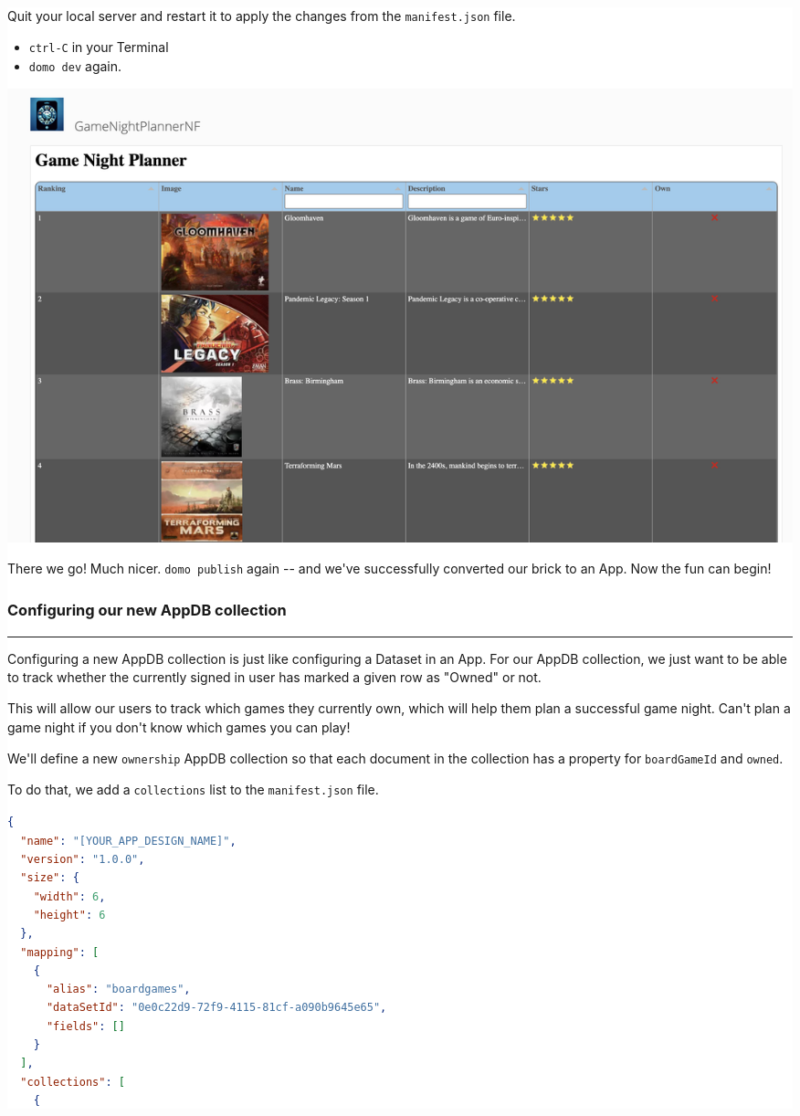 Quit your local server and restart it to apply the changes from the `manifest.json` file. 
- `ctrl-C` in your Terminal
- `domo dev` again.

![Screenshot 2024-03-22 at 7.49.42 PM.png](<../../assets/images/Screenshot 2024-03-22 at 7.49.42 PM.png>)

There we go! Much nicer. `domo publish` again -- and we've successfully converted our brick to an App. Now the fun can begin!

### Configuring our new AppDB collection
---

Configuring a new AppDB collection is just like configuring a Dataset in an App. For our AppDB collection, we just want to be able to track whether the currently signed in user has marked a given row as "Owned" or not. 

This will allow our users to track which games they currently own, which will help them plan a successful game night. Can't plan a game night if you don't know which games you can play!

We'll define a new `ownership` AppDB collection so that each document in the collection has a property for `boardGameId` and `owned`. 

To do that, we add a `collections` list to the `manifest.json` file.

```json
{
  "name": "[YOUR_APP_DESIGN_NAME]",
  "version": "1.0.0",
  "size": {
    "width": 6,
    "height": 6
  },
  "mapping": [
    {
      "alias": "boardgames",
      "dataSetId": "0e0c22d9-72f9-4115-81cf-a090b9645e65",
      "fields": []
    }
  ],
  "collections": [
    {
```